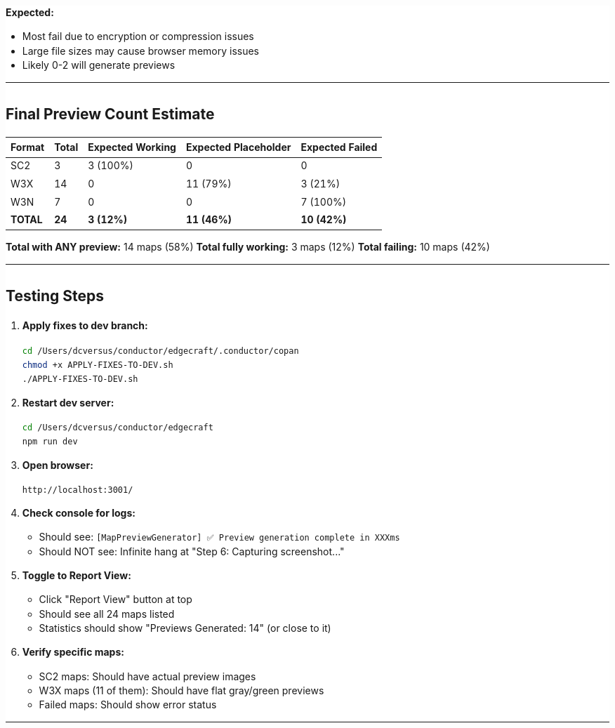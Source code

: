 **Expected:**
- Most fail due to encryption or compression issues
- Large file sizes may cause browser memory issues
- Likely 0-2 will generate previews

---

## Final Preview Count Estimate

| Format | Total | Expected Working | Expected Placeholder | Expected Failed |
|--------|-------|------------------|---------------------|-----------------|
| SC2    | 3     | 3 (100%)         | 0                   | 0               |
| W3X    | 14    | 0                | 11 (79%)            | 3 (21%)         |
| W3N    | 7     | 0                | 0                   | 7 (100%)        |
| **TOTAL** | **24** | **3 (12%)** | **11 (46%)** | **10 (42%)** |

**Total with ANY preview:** 14 maps (58%)
**Total fully working:** 3 maps (12%)
**Total failing:** 10 maps (42%)

---

## Testing Steps

1. **Apply fixes to dev branch:**
   ```bash
   cd /Users/dcversus/conductor/edgecraft/.conductor/copan
   chmod +x APPLY-FIXES-TO-DEV.sh
   ./APPLY-FIXES-TO-DEV.sh
   ```

2. **Restart dev server:**
   ```bash
   cd /Users/dcversus/conductor/edgecraft
   npm run dev
   ```

3. **Open browser:**
   ```
   http://localhost:3001/
   ```

4. **Check console for logs:**
   - Should see: `[MapPreviewGenerator] ✅ Preview generation complete in XXXms`
   - Should NOT see: Infinite hang at "Step 6: Capturing screenshot..."

5. **Toggle to Report View:**
   - Click "Report View" button at top
   - Should see all 24 maps listed
   - Statistics should show "Previews Generated: 14" (or close to it)

6. **Verify specific maps:**
   - SC2 maps: Should have actual preview images
   - W3X maps (11 of them): Should have flat gray/green previews
   - Failed maps: Should show error status

---